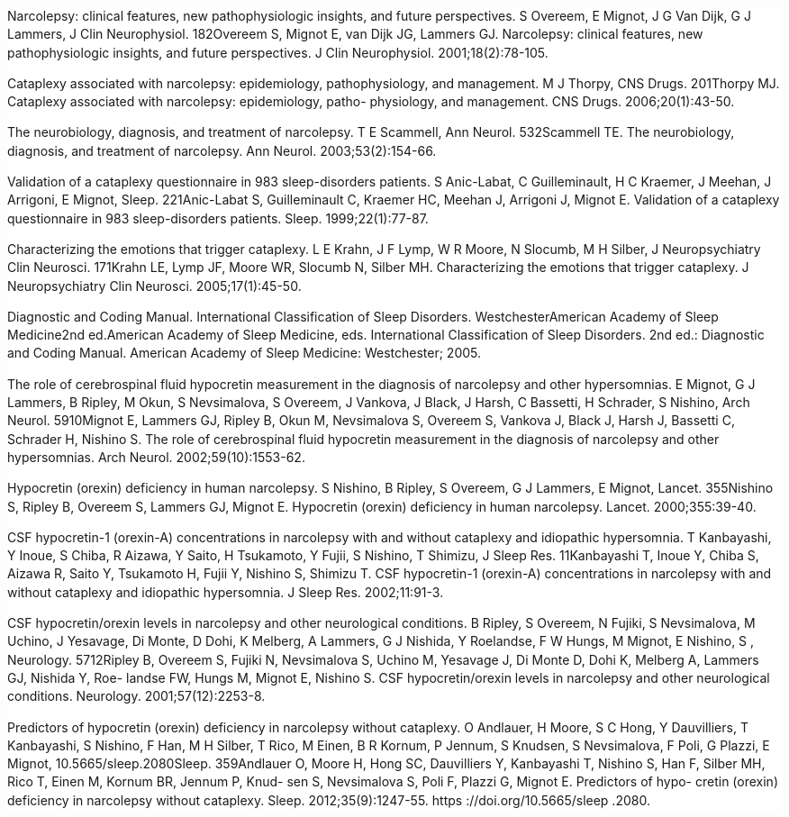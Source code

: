 Narcolepsy: clinical features, new pathophysiologic insights, and future perspectives. S Overeem, E Mignot, J G Van Dijk, G J Lammers, J Clin Neurophysiol. 182Overeem S, Mignot E, van Dijk JG, Lammers GJ. Narcolepsy: clinical features, new pathophysiologic insights, and future perspectives. J Clin Neurophysiol. 2001;18(2):78-105.

Cataplexy associated with narcolepsy: epidemiology, pathophysiology, and management. M J Thorpy, CNS Drugs. 201Thorpy MJ. Cataplexy associated with narcolepsy: epidemiology, patho- physiology, and management. CNS Drugs. 2006;20(1):43-50.

The neurobiology, diagnosis, and treatment of narcolepsy. T E Scammell, Ann Neurol. 532Scammell TE. The neurobiology, diagnosis, and treatment of narcolepsy. Ann Neurol. 2003;53(2):154-66.

Validation of a cataplexy questionnaire in 983 sleep-disorders patients. S Anic-Labat, C Guilleminault, H C Kraemer, J Meehan, J Arrigoni, E Mignot, Sleep. 221Anic-Labat S, Guilleminault C, Kraemer HC, Meehan J, Arrigoni J, Mignot E. Validation of a cataplexy questionnaire in 983 sleep-disorders patients. Sleep. 1999;22(1):77-87.

Characterizing the emotions that trigger cataplexy. L E Krahn, J F Lymp, W R Moore, N Slocumb, M H Silber, J Neuropsychiatry Clin Neurosci. 171Krahn LE, Lymp JF, Moore WR, Slocumb N, Silber MH. Characterizing the emotions that trigger cataplexy. J Neuropsychiatry Clin Neurosci. 2005;17(1):45-50.

Diagnostic and Coding Manual. International Classification of Sleep Disorders. WestchesterAmerican Academy of Sleep Medicine2nd ed.American Academy of Sleep Medicine, eds. International Classification of Sleep Disorders. 2nd ed.: Diagnostic and Coding Manual. American Academy of Sleep Medicine: Westchester; 2005.

The role of cerebrospinal fluid hypocretin measurement in the diagnosis of narcolepsy and other hypersomnias. E Mignot, G J Lammers, B Ripley, M Okun, S Nevsimalova, S Overeem, J Vankova, J Black, J Harsh, C Bassetti, H Schrader, S Nishino, Arch Neurol. 5910Mignot E, Lammers GJ, Ripley B, Okun M, Nevsimalova S, Overeem S, Vankova J, Black J, Harsh J, Bassetti C, Schrader H, Nishino S. The role of cerebrospinal fluid hypocretin measurement in the diagnosis of narcolepsy and other hypersomnias. Arch Neurol. 2002;59(10):1553-62.

Hypocretin (orexin) deficiency in human narcolepsy. S Nishino, B Ripley, S Overeem, G J Lammers, E Mignot, Lancet. 355Nishino S, Ripley B, Overeem S, Lammers GJ, Mignot E. Hypocretin (orexin) deficiency in human narcolepsy. Lancet. 2000;355:39-40.

CSF hypocretin-1 (orexin-A) concentrations in narcolepsy with and without cataplexy and idiopathic hypersomnia. T Kanbayashi, Y Inoue, S Chiba, R Aizawa, Y Saito, H Tsukamoto, Y Fujii, S Nishino, T Shimizu, J Sleep Res. 11Kanbayashi T, Inoue Y, Chiba S, Aizawa R, Saito Y, Tsukamoto H, Fujii Y, Nishino S, Shimizu T. CSF hypocretin-1 (orexin-A) concentrations in narcolepsy with and without cataplexy and idiopathic hypersomnia. J Sleep Res. 2002;11:91-3.

CSF hypocretin/orexin levels in narcolepsy and other neurological conditions. B Ripley, S Overeem, N Fujiki, S Nevsimalova, M Uchino, J Yesavage, Di Monte, D Dohi, K Melberg, A Lammers, G J Nishida, Y Roelandse, F W Hungs, M Mignot, E Nishino, S , Neurology. 5712Ripley B, Overeem S, Fujiki N, Nevsimalova S, Uchino M, Yesavage J, Di Monte D, Dohi K, Melberg A, Lammers GJ, Nishida Y, Roe- landse FW, Hungs M, Mignot E, Nishino S. CSF hypocretin/orexin levels in narcolepsy and other neurological conditions. Neurology. 2001;57(12):2253-8.

Predictors of hypocretin (orexin) deficiency in narcolepsy without cataplexy. O Andlauer, H Moore, S C Hong, Y Dauvilliers, T Kanbayashi, S Nishino, F Han, M H Silber, T Rico, M Einen, B R Kornum, P Jennum, S Knudsen, S Nevsimalova, F Poli, G Plazzi, E Mignot, 10.5665/sleep.2080Sleep. 359Andlauer O, Moore H, Hong SC, Dauvilliers Y, Kanbayashi T, Nishino S, Han F, Silber MH, Rico T, Einen M, Kornum BR, Jennum P, Knud- sen S, Nevsimalova S, Poli F, Plazzi G, Mignot E. Predictors of hypo- cretin (orexin) deficiency in narcolepsy without cataplexy. Sleep. 2012;35(9):1247-55. https ://doi.org/10.5665/sleep .2080.
